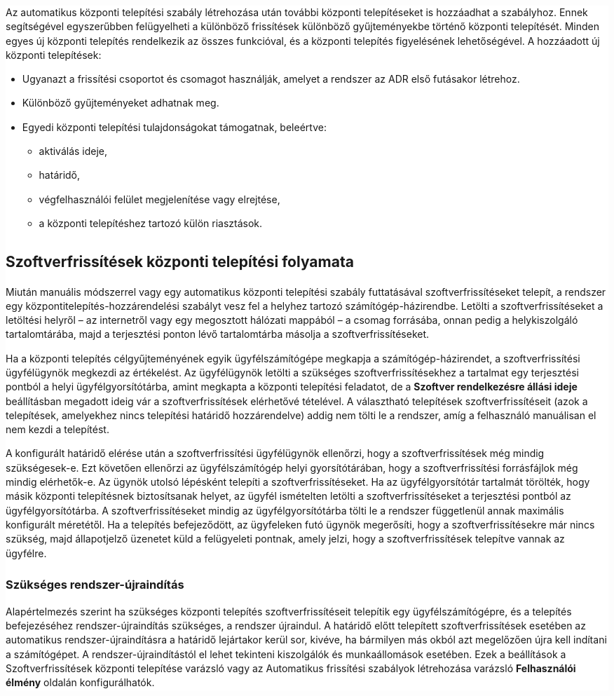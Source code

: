  Az automatikus központi telepítési szabály létrehozása után további központi telepítéseket is hozzáadhat a szabályhoz. Ennek segítségével egyszerűbben felügyelheti a különböző frissítések különböző gyűjteményekbe történő központi telepítését. Minden egyes új központi telepítés rendelkezik az összes funkcióval, és a központi telepítés figyelésének lehetőségével. A hozzáadott új központi telepítések:  

-   Ugyanazt a frissítési csoportot és csomagot használják, amelyet a rendszer az ADR első futásakor létrehoz.  

-   Különböző gyűjteményeket adhatnak meg.  

-   Egyedi központi telepítési tulajdonságokat támogatnak, beleértve:  

    -   aktiválás ideje,  

    -   határidő,  

    -   végfelhasználói felület megjelenítése vagy elrejtése,  

    -   a központi telepítéshez tartozó külön riasztások.  

##  <a name="BKMK_DeploymentProcess"></a> Szoftverfrissítések központi telepítési folyamata  
 Miután manuális módszerrel vagy egy automatikus központi telepítési szabály futtatásával szoftverfrissítéseket telepít, a rendszer egy központitelepítés-hozzárendelési szabályt vesz fel a helyhez tartozó számítógép-házirendbe. Letölti a szoftverfrissítéseket a letöltési helyről – az internetről vagy egy megosztott hálózati mappából – a csomag forrásába, onnan pedig a helykiszolgáló tartalomtárába, majd a terjesztési ponton lévő tartalomtárba másolja a szoftverfrissítéseket.  

 Ha a központi telepítés célgyűjteményének egyik ügyfélszámítógépe megkapja a számítógép-házirendet, a szoftverfrissítési ügyfélügynök megkezdi az értékelést. Az ügyfélügynök letölti a szükséges szoftverfrissítésekhez a tartalmat egy terjesztési pontból a helyi ügyfélgyorsítótárba, amint megkapta a központi telepítési feladatot, de a **Szoftver rendelkezésre állási ideje** beállításban megadott ideig vár a szoftverfrissítések elérhetővé tételével. A választható telepítések szoftverfrissítéseit (azok a telepítések, amelyekhez nincs telepítési határidő hozzárendelve) addig nem tölti le a rendszer, amíg a felhasználó manuálisan el nem kezdi a telepítést.  

 A konfigurált határidő elérése után a szoftverfrissítési ügyfélügynök ellenőrzi, hogy a szoftverfrissítések még mindig szükségesek-e. Ezt követően ellenőrzi az ügyfélszámítógép helyi gyorsítótárában, hogy a szoftverfrissítési forrásfájlok még mindig elérhetők-e. Az ügynök utolsó lépésként telepíti a szoftverfrissítéseket. Ha az ügyfélgyorsítótár tartalmát törölték, hogy másik központi telepítésnek biztosítsanak helyet, az ügyfél ismételten letölti a szoftverfrissítéseket a terjesztési pontból az ügyfélgyorsítótárba. A szoftverfrissítéseket mindig az ügyfélgyorsítótárba tölti le a rendszer függetlenül annak maximális konfigurált méretétől. Ha a telepítés befejeződött, az ügyfeleken futó ügynök megerősíti, hogy a szoftverfrissítésekre már nincs szükség, majd állapotjelző üzenetet küld a felügyeleti pontnak, amely jelzi, hogy a szoftverfrissítések telepítve vannak az ügyfélre.  

### <a name="required-system-restart"></a>Szükséges rendszer-újraindítás  
 Alapértelmezés szerint ha szükséges központi telepítés szoftverfrissítéseit telepítik egy ügyfélszámítógépre, és a telepítés befejezéséhez rendszer-újraindítás szükséges, a rendszer újraindul. A határidő előtt telepített szoftverfrissítések esetében az automatikus rendszer-újraindításra a határidő lejártakor kerül sor, kivéve, ha bármilyen más okból azt megelőzően újra kell indítani a számítógépet. A rendszer-újraindítástól el lehet tekinteni kiszolgálók és munkaállomások esetében. Ezek a beállítások a Szoftverfrissítések központi telepítése varázsló vagy az Automatikus frissítési szabályok létrehozása varázsló **Felhasználói élmény** oldalán konfigurálhatók.  
